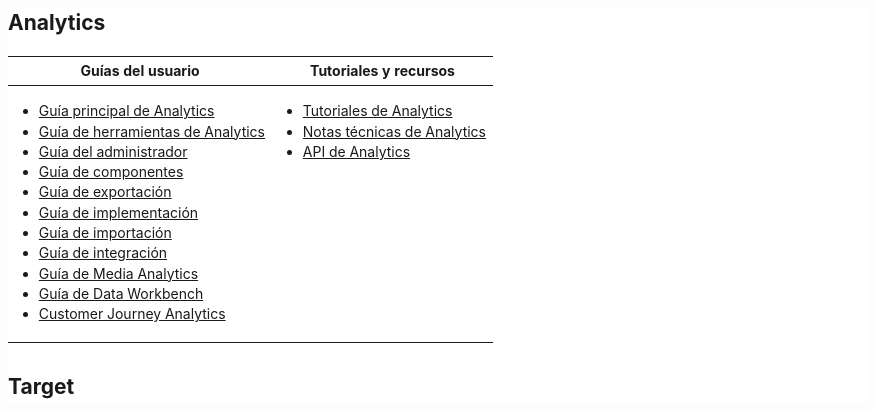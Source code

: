 ## Analytics

<table>
<thead>
  <tr>
    <th>Guías del usuario</th>
    <th>Tutoriales y recursos</th>
  </tr>
</thead>
<tbody>
<tr>
  <td>
    <ul>
      <li><a href="https://experienceleague.adobe.com/docs/analytics.html?lang=es">Guía principal de Analytics</a></li>
      <li><a href="https://experienceleague.adobe.com/docs/analytics/analyze/home.html?lang=es"> Guía de herramientas de Analytics</a></li>
      <li><a href="https://experienceleague.adobe.com/docs/analytics/admin/home.html?lang=es"> Guía del administrador</a></li>
      <li><a href="https://experienceleague.adobe.com/docs/analytics/components/home.html?lang=es"> Guía de componentes</a></li>
      <li><a href="https://experienceleague.adobe.com/docs/analytics/export/home.html?lang=es"> Guía de exportación</a></li>
      <li><a href="https://experienceleague.adobe.com/docs/analytics/implementation/home.html?lang=es"> Guía de implementación</a></li>
      <li><a href="https://experienceleague.adobe.com/docs/analytics/import/home.html?lang=es"> Guía de importación</a></li>
      <li><a href="https://experienceleague.adobe.com/docs/analytics/integration/home.html?lang=es"> Guía de integración</a></li>
      <li><a href="https://experienceleague.adobe.com/docs/media-analytics/using/media-overview.html?lang=es"> Guía de Media Analytics</a></li>
      <li><a href="https://experienceleague.adobe.com/docs/data-workbench/using/home.html?lang=es"> Guía de Data Workbench</a></li>
      <li><a href="https://experienceleague.adobe.com/docs/analytics-platform/using/cja-landing.html?lang=es"> Customer Journey Analytics</a></li>
    </ul>
  </td>
  <td>
    <ul>
      <li><a href="https://experienceleague.adobe.com/docs/analytics-learn/tutorials/overview.html?lang=es"> Tutoriales de Analytics</a></li>
      <li><a href="https://experienceleague.adobe.com/docs/analytics/technotes/home.html?lang=es"> Notas técnicas de Analytics</a></li>
      <li><a href="https://developer.adobe.com/analytics-apis/docs/2.0/"> API de Analytics</a></li>
    </ul>
  </td>
</tr>
</tbody>
</table>

## Target
